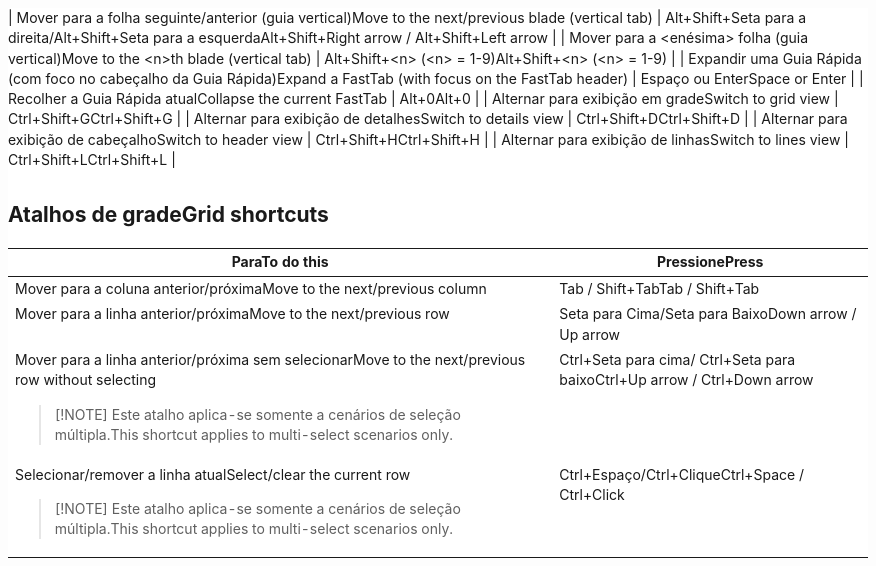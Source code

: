 | <span data-ttu-id="ce5a0-231">Mover para a folha seguinte/anterior (guia vertical)</span><span class="sxs-lookup"><span data-stu-id="ce5a0-231">Move to the next/previous blade (vertical tab)</span></span>      | <span data-ttu-id="ce5a0-232">Alt+Shift+Seta para a direita/Alt+Shift+Seta para a esquerda</span><span class="sxs-lookup"><span data-stu-id="ce5a0-232">Alt+Shift+Right arrow / Alt+Shift+Left arrow</span></span> |
| <span data-ttu-id="ce5a0-233">Mover para a &lt;enésima&gt; folha (guia vertical)</span><span class="sxs-lookup"><span data-stu-id="ce5a0-233">Move to the &lt;n&gt;th blade (vertical tab)</span></span>        | <span data-ttu-id="ce5a0-234">Alt+Shift+&lt;n&gt; (&lt;n&gt; = 1-9)</span><span class="sxs-lookup"><span data-stu-id="ce5a0-234">Alt+Shift+&lt;n&gt; (&lt;n&gt; = 1-9)</span></span>        |
| <span data-ttu-id="ce5a0-235">Expandir uma Guia Rápida (com foco no cabeçalho da Guia Rápida)</span><span class="sxs-lookup"><span data-stu-id="ce5a0-235">Expand a FastTab (with focus on the FastTab header)</span></span> | <span data-ttu-id="ce5a0-236">Espaço ou Enter</span><span class="sxs-lookup"><span data-stu-id="ce5a0-236">Space or Enter</span></span>                               |
| <span data-ttu-id="ce5a0-237">Recolher a Guia Rápida atual</span><span class="sxs-lookup"><span data-stu-id="ce5a0-237">Collapse the current FastTab</span></span>                        | <span data-ttu-id="ce5a0-238">Alt+0</span><span class="sxs-lookup"><span data-stu-id="ce5a0-238">Alt+0</span></span>                                        |
| <span data-ttu-id="ce5a0-239">Alternar para exibição em grade</span><span class="sxs-lookup"><span data-stu-id="ce5a0-239">Switch to grid view</span></span>                                 | <span data-ttu-id="ce5a0-240">Ctrl+Shift+G</span><span class="sxs-lookup"><span data-stu-id="ce5a0-240">Ctrl+Shift+G</span></span>                                 |
| <span data-ttu-id="ce5a0-241">Alternar para exibição de detalhes</span><span class="sxs-lookup"><span data-stu-id="ce5a0-241">Switch to details view</span></span>                              | <span data-ttu-id="ce5a0-242">Ctrl+Shift+D</span><span class="sxs-lookup"><span data-stu-id="ce5a0-242">Ctrl+Shift+D</span></span>                                 |
| <span data-ttu-id="ce5a0-243">Alternar para exibição de cabeçalho</span><span class="sxs-lookup"><span data-stu-id="ce5a0-243">Switch to header view</span></span>                               | <span data-ttu-id="ce5a0-244">Ctrl+Shift+H</span><span class="sxs-lookup"><span data-stu-id="ce5a0-244">Ctrl+Shift+H</span></span>                                 |
| <span data-ttu-id="ce5a0-245">Alternar para exibição de linhas</span><span class="sxs-lookup"><span data-stu-id="ce5a0-245">Switch to lines view</span></span>                                | <span data-ttu-id="ce5a0-246">Ctrl+Shift+L</span><span class="sxs-lookup"><span data-stu-id="ce5a0-246">Ctrl+Shift+L</span></span>                                 |

## <a name="grid-shortcuts"></a><span data-ttu-id="ce5a0-247">Atalhos de grade</span><span class="sxs-lookup"><span data-stu-id="ce5a0-247">Grid shortcuts</span></span>

| <span data-ttu-id="ce5a0-248">Para</span><span class="sxs-lookup"><span data-stu-id="ce5a0-248">To do this</span></span>                                                                                                             | <span data-ttu-id="ce5a0-249">Pressione</span><span class="sxs-lookup"><span data-stu-id="ce5a0-249">Press</span></span>                           |
|------------------------------------------------------------------------------------------------------------------------|---------------------------------|
| <span data-ttu-id="ce5a0-250">Mover para a coluna anterior/próxima</span><span class="sxs-lookup"><span data-stu-id="ce5a0-250">Move to the next/previous column</span></span>                                                                                       | <span data-ttu-id="ce5a0-251">Tab / Shift+Tab</span><span class="sxs-lookup"><span data-stu-id="ce5a0-251">Tab / Shift+Tab</span></span>                 |
| <span data-ttu-id="ce5a0-252">Mover para a linha anterior/próxima</span><span class="sxs-lookup"><span data-stu-id="ce5a0-252">Move to the next/previous row</span></span>                                                                                          | <span data-ttu-id="ce5a0-253">Seta para Cima/Seta para Baixo</span><span class="sxs-lookup"><span data-stu-id="ce5a0-253">Down arrow / Up arrow</span></span>           |
| <span data-ttu-id="ce5a0-254">Mover para a linha anterior/próxima sem selecionar</span><span class="sxs-lookup"><span data-stu-id="ce5a0-254">Move to the next/previous row without selecting</span></span><blockquote>[!NOTE] <span data-ttu-id="ce5a0-255">Este atalho aplica-se somente a cenários de seleção múltipla.</span><span class="sxs-lookup"><span data-stu-id="ce5a0-255">This shortcut applies to multi-select scenarios only.</span></span></blockquote> | <span data-ttu-id="ce5a0-256">Ctrl+Seta para cima/ Ctrl+Seta para baixo</span><span class="sxs-lookup"><span data-stu-id="ce5a0-256">Ctrl+Up arrow / Ctrl+Down arrow</span></span> |
| <span data-ttu-id="ce5a0-257">Selecionar/remover a linha atual</span><span class="sxs-lookup"><span data-stu-id="ce5a0-257">Select/clear the current row</span></span><blockquote>[!NOTE] <span data-ttu-id="ce5a0-258">Este atalho aplica-se somente a cenários de seleção múltipla.</span><span class="sxs-lookup"><span data-stu-id="ce5a0-258">This shortcut applies to multi-select scenarios only.</span></span></blockquote>                    | <span data-ttu-id="ce5a0-259">Ctrl+Espaço/Ctrl+Clique</span><span class="sxs-lookup"><span data-stu-id="ce5a0-259">Ctrl+Space / Ctrl+Click</span></span>         |